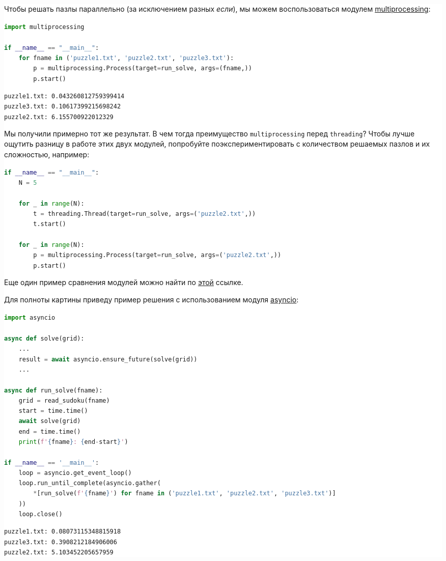 Чтобы решать пазлы параллельно (за исключением разных *если*), мы можем воспользоваться модулем [multiprocessing](https://docs.python.org/3.6/library/multiprocessing.html):

```python
import multiprocessing

if __name__ == "__main__":
    for fname in ('puzzle1.txt', 'puzzle2.txt', 'puzzle3.txt'):
        p = multiprocessing.Process(target=run_solve, args=(fname,))
        p.start()
```

```bash
puzzle1.txt: 0.043260812759399414
puzzle3.txt: 0.10617399215698242
puzzle2.txt: 6.155700922012329
```

Мы получили примерно тот же результат. В чем тогда преимущество `multiprocessing` перед `threading`? Чтобы лучше ощутить разницу в работе этих двух модулей, попробуйте поэкспериментировать с количеством решаемых пазлов и их сложностью, например:

```python
if __name__ == "__main__":
    N = 5
    
    for _ in range(N):
        t = threading.Thread(target=run_solve, args=('puzzle2.txt',))
        t.start()
    
    for _ in range(N):
        p = multiprocessing.Process(target=run_solve, args=('puzzle2.txt',))
        p.start()
```

Еще один пример сравнения модулей можно найти по [этой](https://nathangrigg.com/2015/04/python-threading-vs-processes) ссылке.

Для полноты картины приведу пример решения с использованием модуля [asyncio](https://docs.python.org/3/library/asyncio.html):

```python
import asyncio

async def solve(grid):
    ...
    result = await asyncio.ensure_future(solve(grid))
    ...

async def run_solve(fname):
    grid = read_sudoku(fname)
    start = time.time()
    await solve(grid)
    end = time.time()
    print(f'{fname}: {end-start}')

if __name__ == '__main__':
    loop = asyncio.get_event_loop()
    loop.run_until_complete(asyncio.gather(
        *[run_solve(f'{fname}') for fname in ('puzzle1.txt', 'puzzle2.txt', 'puzzle3.txt')]
    ))
    loop.close()
```

```
puzzle1.txt: 0.08073115348815918
puzzle3.txt: 0.3908212184906006
puzzle2.txt: 5.103452205657959
```
